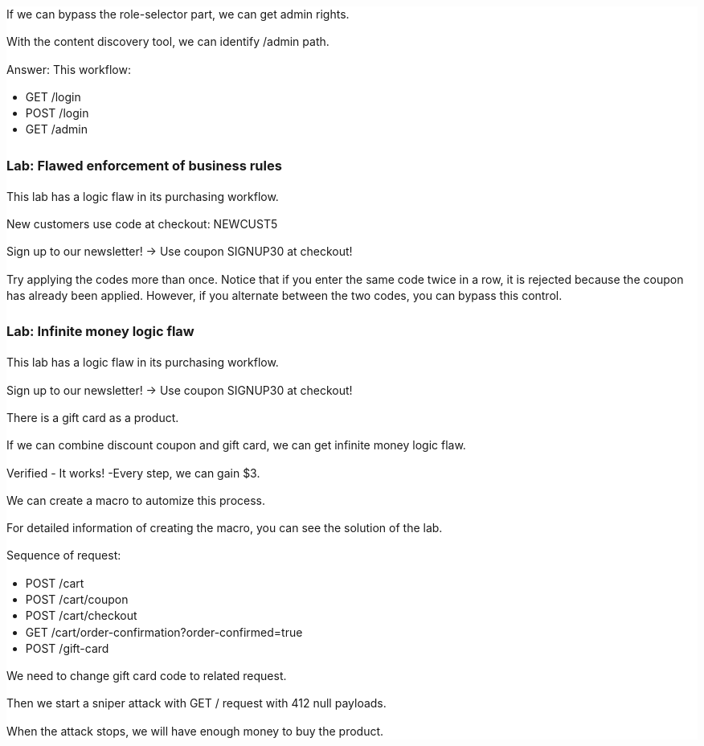 If we can bypass the role-selector part, we can get admin rights.

With the content discovery tool, we can identify /admin path.

Answer: This workflow:

* GET /login
* POST /login
* GET /admin

### Lab: Flawed enforcement of business rules

This lab has a logic flaw in its purchasing workflow.

New customers use code at checkout: NEWCUST5

Sign up to our newsletter! -> Use coupon SIGNUP30 at checkout!

Try applying the codes more than once. Notice that if you enter the same code twice in a row, it is rejected because the coupon has already been applied. However, if you alternate between the two codes, you can bypass this control.

### Lab: Infinite money logic flaw

This lab has a logic flaw in its purchasing workflow.

Sign up to our newsletter! -> Use coupon SIGNUP30 at checkout!

There is a gift card as a product.

If we can combine discount coupon and gift card, we can get infinite money logic flaw.

Verified - It works! -Every step, we can gain $3.

We can create a macro to automize this process.

For detailed information of creating the macro, you can see the solution of the lab.

Sequence of request:&#x20;

* POST /cart
* POST /cart/coupon
* POST /cart/checkout
* GET /cart/order-confirmation?order-confirmed=true
* POST /gift-card

We need to change gift card code to related request.

Then we start a sniper attack with GET / request with 412 null payloads.

When the attack stops, we will have enough money to buy the product.
